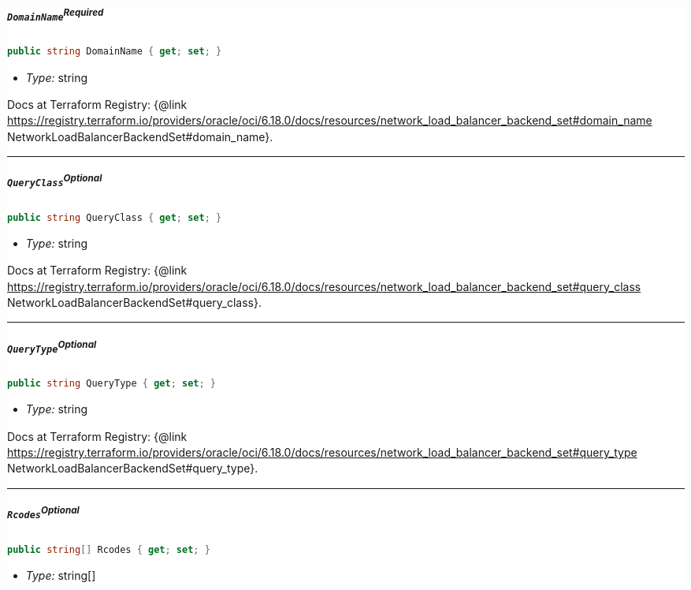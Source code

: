 
##### `DomainName`<sup>Required</sup> <a name="DomainName" id="rhizo-co-terraform-provider-oci.networkLoadBalancerBackendSet.NetworkLoadBalancerBackendSetHealthCheckerDns.property.domainName"></a>

```csharp
public string DomainName { get; set; }
```

- *Type:* string

Docs at Terraform Registry: {@link https://registry.terraform.io/providers/oracle/oci/6.18.0/docs/resources/network_load_balancer_backend_set#domain_name NetworkLoadBalancerBackendSet#domain_name}.

---

##### `QueryClass`<sup>Optional</sup> <a name="QueryClass" id="rhizo-co-terraform-provider-oci.networkLoadBalancerBackendSet.NetworkLoadBalancerBackendSetHealthCheckerDns.property.queryClass"></a>

```csharp
public string QueryClass { get; set; }
```

- *Type:* string

Docs at Terraform Registry: {@link https://registry.terraform.io/providers/oracle/oci/6.18.0/docs/resources/network_load_balancer_backend_set#query_class NetworkLoadBalancerBackendSet#query_class}.

---

##### `QueryType`<sup>Optional</sup> <a name="QueryType" id="rhizo-co-terraform-provider-oci.networkLoadBalancerBackendSet.NetworkLoadBalancerBackendSetHealthCheckerDns.property.queryType"></a>

```csharp
public string QueryType { get; set; }
```

- *Type:* string

Docs at Terraform Registry: {@link https://registry.terraform.io/providers/oracle/oci/6.18.0/docs/resources/network_load_balancer_backend_set#query_type NetworkLoadBalancerBackendSet#query_type}.

---

##### `Rcodes`<sup>Optional</sup> <a name="Rcodes" id="rhizo-co-terraform-provider-oci.networkLoadBalancerBackendSet.NetworkLoadBalancerBackendSetHealthCheckerDns.property.rcodes"></a>

```csharp
public string[] Rcodes { get; set; }
```

- *Type:* string[]

